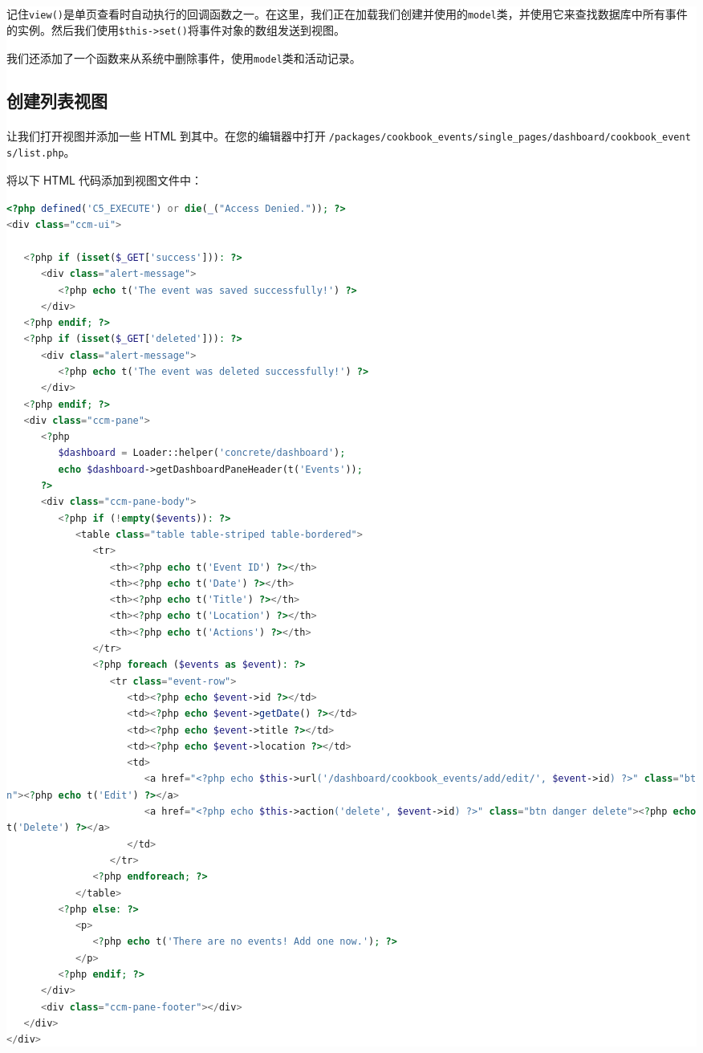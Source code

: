 记住`view()`是单页查看时自动执行的回调函数之一。在这里，我们正在加载我们创建并使用的`model`类，并使用它来查找数据库中所有事件的实例。然后我们使用`$this->set()`将事件对象的数组发送到视图。

我们还添加了一个函数来从系统中删除事件，使用`model`类和活动记录。

## 创建列表视图

让我们打开视图并添加一些 HTML 到其中。在您的编辑器中打开 `/packages/cookbook_events/single_pages/dashboard/cookbook_events/list.php`。

将以下 HTML 代码添加到视图文件中：

```php
<?php defined('C5_EXECUTE') or die(_("Access Denied.")); ?>
<div class="ccm-ui">

   <?php if (isset($_GET['success'])): ?>
      <div class="alert-message">
         <?php echo t('The event was saved successfully!') ?>
      </div>
   <?php endif; ?>
   <?php if (isset($_GET['deleted'])): ?>
      <div class="alert-message">
         <?php echo t('The event was deleted successfully!') ?>
      </div>
   <?php endif; ?>
   <div class="ccm-pane">
      <?php
         $dashboard = Loader::helper('concrete/dashboard');
         echo $dashboard->getDashboardPaneHeader(t('Events'));
      ?>
      <div class="ccm-pane-body">
         <?php if (!empty($events)): ?>
            <table class="table table-striped table-bordered">
               <tr>
                  <th><?php echo t('Event ID') ?></th>
                  <th><?php echo t('Date') ?></th>
                  <th><?php echo t('Title') ?></th>
                  <th><?php echo t('Location') ?></th>
                  <th><?php echo t('Actions') ?></th>
               </tr>
               <?php foreach ($events as $event): ?>
                  <tr class="event-row">
                     <td><?php echo $event->id ?></td>
                     <td><?php echo $event->getDate() ?></td>
                     <td><?php echo $event->title ?></td>
                     <td><?php echo $event->location ?></td>
                     <td>
                        <a href="<?php echo $this->url('/dashboard/cookbook_events/add/edit/', $event->id) ?>" class="btn"><?php echo t('Edit') ?></a>
                        <a href="<?php echo $this->action('delete', $event->id) ?>" class="btn danger delete"><?php echo t('Delete') ?></a>
                     </td>
                  </tr>
               <?php endforeach; ?>
            </table>
         <?php else: ?>
            <p>
               <?php echo t('There are no events! Add one now.'); ?>
            </p>
         <?php endif; ?>
      </div>
      <div class="ccm-pane-footer"></div>
   </div>
</div>
```